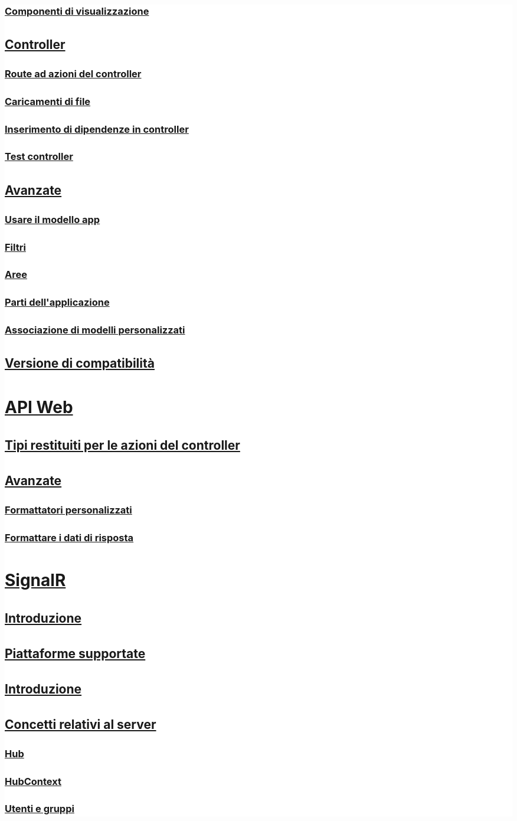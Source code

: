 ### [Componenti di visualizzazione](xref:mvc/views/view-components)
## [Controller](xref:mvc/controllers/actions)
### [Route ad azioni del controller](xref:mvc/controllers/routing)
### [Caricamenti di file](xref:mvc/models/file-uploads)
### [Inserimento di dipendenze in controller](xref:mvc/controllers/dependency-injection)
### [Test controller](xref:mvc/controllers/testing)
## [Avanzate](xref:mvc/advanced/index)
### [Usare il modello app](xref:mvc/controllers/application-model)
### [Filtri](xref:mvc/controllers/filters)
### [Aree](xref:mvc/controllers/areas)
### [Parti dell'applicazione](xref:mvc/extensibility/app-parts)
### [Associazione di modelli personalizzati](xref:mvc/advanced/custom-model-binding)
## [Versione di compatibilità](xref:mvc/compatibility-version)

# [API Web](xref:web-api/index)
## [Tipi restituiti per le azioni del controller](xref:web-api/action-return-types)
## [Avanzate](xref:web-api/advanced/index)
### [Formattatori personalizzati](xref:web-api/advanced/custom-formatters)
### [Formattare i dati di risposta](xref:web-api/advanced/formatting)

# [SignalR](xref:signalr/index)
## [Introduzione](xref:signalr/introduction)
## [Piattaforme supportate](xref:signalr/supported-platforms)
## [Introduzione](xref:tutorials/signalr)
## [Concetti relativi al server](xref:signalr/hubs)
### [Hub](xref:signalr/hubs)
### [HubContext](xref:signalr/hubcontext)
### [Utenti e gruppi](xref:signalr/groups)